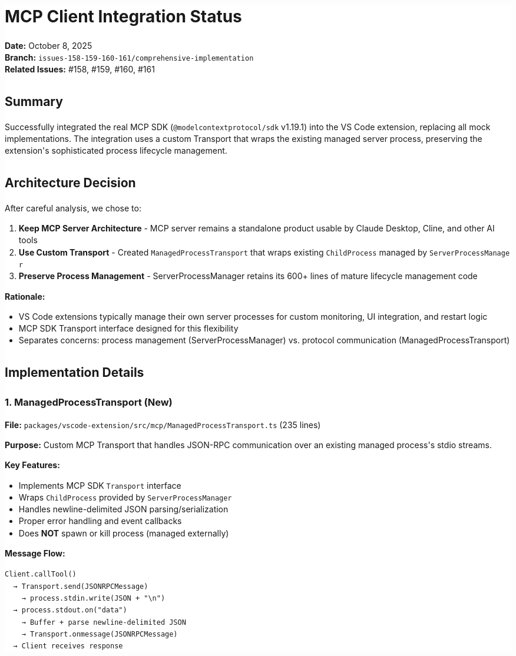# MCP Client Integration Status

**Date:** October 8, 2025  
**Branch:** `issues-158-159-160-161/comprehensive-implementation`  
**Related Issues:** #158, #159, #160, #161

## Summary

Successfully integrated the real MCP SDK (`@modelcontextprotocol/sdk` v1.19.1) into the VS Code extension, replacing all mock implementations. The integration uses a custom Transport that wraps the existing managed server process, preserving the extension's sophisticated process lifecycle management.

## Architecture Decision

After careful analysis, we chose to:

1. **Keep MCP Server Architecture** - MCP server remains a standalone product usable by Claude Desktop, Cline, and other AI tools
2. **Use Custom Transport** - Created `ManagedProcessTransport` that wraps existing `ChildProcess` managed by `ServerProcessManager`
3. **Preserve Process Management** - ServerProcessManager retains its 600+ lines of mature lifecycle management code

**Rationale:**

- VS Code extensions typically manage their own server processes for custom monitoring, UI integration, and restart logic
- MCP SDK Transport interface designed for this flexibility
- Separates concerns: process management (ServerProcessManager) vs. protocol communication (ManagedProcessTransport)

## Implementation Details

### 1. ManagedProcessTransport (New)

**File:** `packages/vscode-extension/src/mcp/ManagedProcessTransport.ts` (235 lines)

**Purpose:** Custom MCP Transport that handles JSON-RPC communication over an existing managed process's stdio streams.

**Key Features:**

- Implements MCP SDK `Transport` interface
- Wraps `ChildProcess` provided by `ServerProcessManager`
- Handles newline-delimited JSON parsing/serialization
- Proper error handling and event callbacks
- Does **NOT** spawn or kill process (managed externally)

**Message Flow:**

```
Client.callTool()
  → Transport.send(JSONRPCMessage)
    → process.stdin.write(JSON + "\n")
  → process.stdout.on("data")
    → Buffer + parse newline-delimited JSON
    → Transport.onmessage(JSONRPCMessage)
  → Client receives response
```
